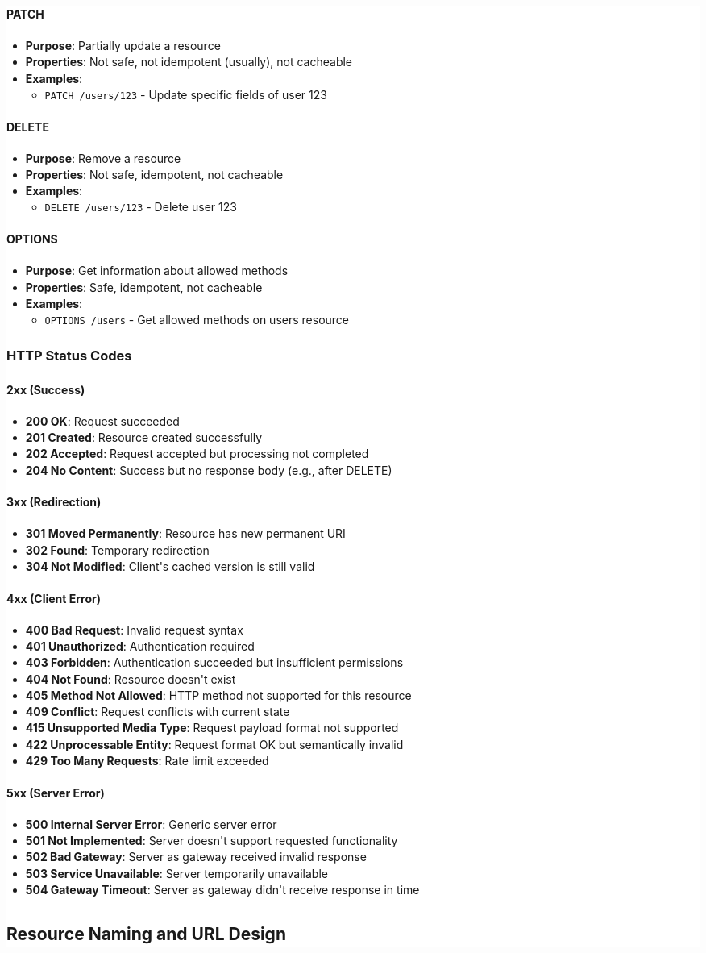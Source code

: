 #### PATCH
- **Purpose**: Partially update a resource
- **Properties**: Not safe, not idempotent (usually), not cacheable
- **Examples**: 
  - `PATCH /users/123` - Update specific fields of user 123

#### DELETE
- **Purpose**: Remove a resource
- **Properties**: Not safe, idempotent, not cacheable
- **Examples**: 
  - `DELETE /users/123` - Delete user 123

#### OPTIONS
- **Purpose**: Get information about allowed methods
- **Properties**: Safe, idempotent, not cacheable
- **Examples**: 
  - `OPTIONS /users` - Get allowed methods on users resource

### HTTP Status Codes

#### 2xx (Success)
- **200 OK**: Request succeeded
- **201 Created**: Resource created successfully
- **202 Accepted**: Request accepted but processing not completed
- **204 No Content**: Success but no response body (e.g., after DELETE)

#### 3xx (Redirection)
- **301 Moved Permanently**: Resource has new permanent URI
- **302 Found**: Temporary redirection
- **304 Not Modified**: Client's cached version is still valid

#### 4xx (Client Error)
- **400 Bad Request**: Invalid request syntax
- **401 Unauthorized**: Authentication required
- **403 Forbidden**: Authentication succeeded but insufficient permissions
- **404 Not Found**: Resource doesn't exist
- **405 Method Not Allowed**: HTTP method not supported for this resource
- **409 Conflict**: Request conflicts with current state
- **415 Unsupported Media Type**: Request payload format not supported
- **422 Unprocessable Entity**: Request format OK but semantically invalid
- **429 Too Many Requests**: Rate limit exceeded

#### 5xx (Server Error)
- **500 Internal Server Error**: Generic server error
- **501 Not Implemented**: Server doesn't support requested functionality
- **502 Bad Gateway**: Server as gateway received invalid response
- **503 Service Unavailable**: Server temporarily unavailable
- **504 Gateway Timeout**: Server as gateway didn't receive response in time

## Resource Naming and URL Design
